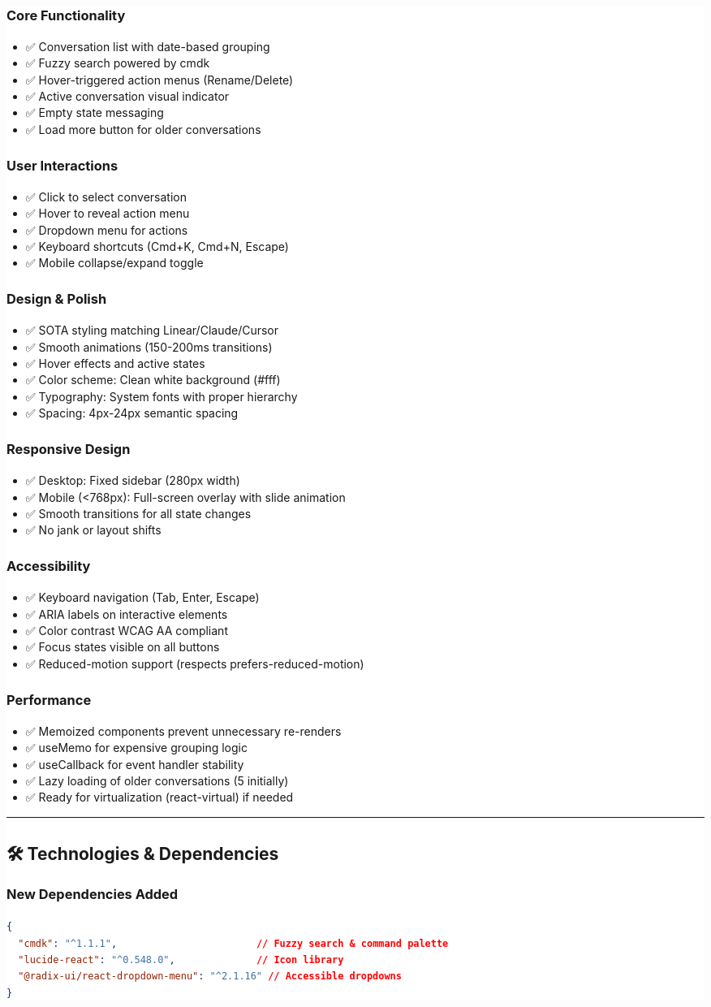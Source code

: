 ### Core Functionality
- ✅ Conversation list with date-based grouping
- ✅ Fuzzy search powered by cmdk
- ✅ Hover-triggered action menus (Rename/Delete)
- ✅ Active conversation visual indicator
- ✅ Empty state messaging
- ✅ Load more button for older conversations

### User Interactions
- ✅ Click to select conversation
- ✅ Hover to reveal action menu
- ✅ Dropdown menu for actions
- ✅ Keyboard shortcuts (Cmd+K, Cmd+N, Escape)
- ✅ Mobile collapse/expand toggle

### Design & Polish
- ✅ SOTA styling matching Linear/Claude/Cursor
- ✅ Smooth animations (150-200ms transitions)
- ✅ Hover effects and active states
- ✅ Color scheme: Clean white background (#fff)
- ✅ Typography: System fonts with proper hierarchy
- ✅ Spacing: 4px-24px semantic spacing

### Responsive Design
- ✅ Desktop: Fixed sidebar (280px width)
- ✅ Mobile (<768px): Full-screen overlay with slide animation
- ✅ Smooth transitions for all state changes
- ✅ No jank or layout shifts

### Accessibility
- ✅ Keyboard navigation (Tab, Enter, Escape)
- ✅ ARIA labels on interactive elements
- ✅ Color contrast WCAG AA compliant
- ✅ Focus states visible on all buttons
- ✅ Reduced-motion support (respects prefers-reduced-motion)

### Performance
- ✅ Memoized components prevent unnecessary re-renders
- ✅ useMemo for expensive grouping logic
- ✅ useCallback for event handler stability
- ✅ Lazy loading of older conversations (5 initially)
- ✅ Ready for virtualization (react-virtual) if needed

---

## 🛠 Technologies & Dependencies

### New Dependencies Added
```json
{
  "cmdk": "^1.1.1",                        // Fuzzy search & command palette
  "lucide-react": "^0.548.0",              // Icon library
  "@radix-ui/react-dropdown-menu": "^2.1.16" // Accessible dropdowns
}
```
